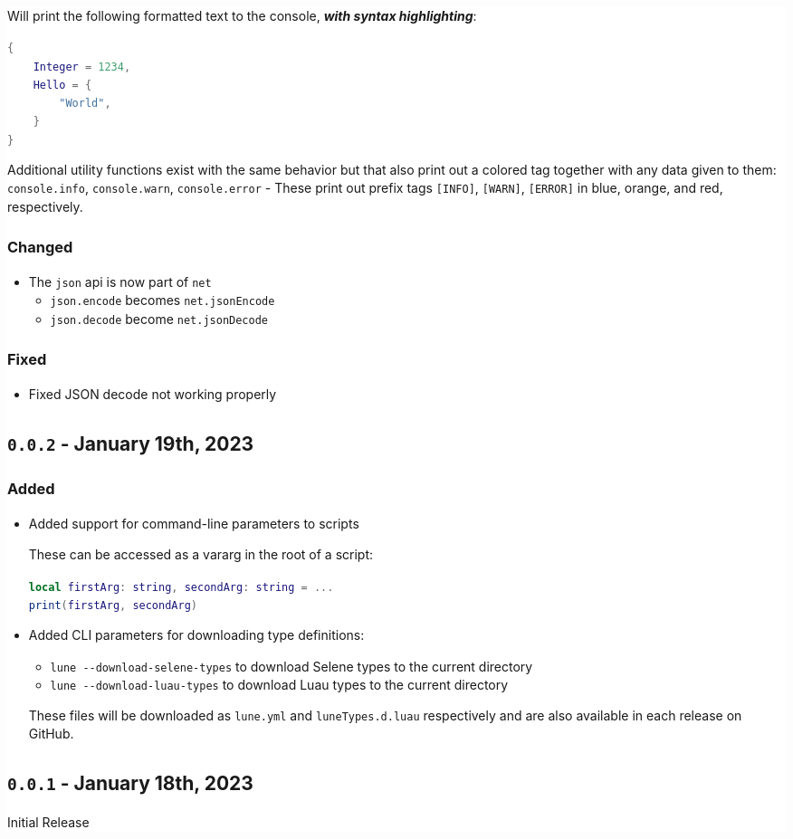   Will print the following formatted text to the console, **_with syntax highlighting_**:

  ```lua
  {
      Integer = 1234,
      Hello = {
          "World",
      }
  }
  ```

  Additional utility functions exist with the same behavior but that also print out a colored
  tag together with any data given to them: `console.info`, `console.warn`, `console.error` -
  These print out prefix tags `[INFO]`, `[WARN]`, `[ERROR]` in blue, orange, and red, respectively.

### Changed

- The `json` api is now part of `net`
  - `json.encode` becomes `net.jsonEncode`
  - `json.decode` become `net.jsonDecode`

### Fixed

- Fixed JSON decode not working properly

## `0.0.2` - January 19th, 2023

### Added

- Added support for command-line parameters to scripts

  These can be accessed as a vararg in the root of a script:

  ```lua
  local firstArg: string, secondArg: string = ...
  print(firstArg, secondArg)
  ```

- Added CLI parameters for downloading type definitions:

  - `lune --download-selene-types` to download Selene types to the current directory
  - `lune --download-luau-types` to download Luau types to the current directory

  These files will be downloaded as `lune.yml` and `luneTypes.d.luau`
  respectively and are also available in each release on GitHub.

## `0.0.1` - January 18th, 2023

Initial Release


[#148]: https://github.com/lune-org/lune/pull/148
[#162]: https://github.com/lune-org/lune/pull/162
[#183]: https://github.com/lune-org/lune/pull/183
[#186]: https://github.com/lune-org/lune/pull/186
[#188]: https://github.com/lune-org/lune/pull/188
[#168]: https://github.com/lune-org/lune/pull/168
[#171]: https://github.com/lune-org/lune/pull/171
[#173]: https://github.com/lune-org/lune/pull/173
[#176]: https://github.com/lune-org/lune/pull/176
[#177]: https://github.com/lune-org/lune/pull/177
[#142]: https://github.com/lune-org/lune/pull/142
[#155]: https://github.com/lune-org/lune/pull/155
[#158]: https://github.com/lune-org/lune/pull/158
[#165]: https://github.com/lune-org/lune/pull/165
[#140]: https://github.com/lune-org/lune/pull/140
[#133]: https://github.com/lune-org/lune/pull/133
[#85]: https://github.com/lune-org/lune/pull/85
[#93]: https://github.com/lune-org/lune/pull/93
[#94]: https://github.com/lune-org/lune/pull/94
[#102]: https://github.com/lune-org/lune/pull/102
[#103]: https://github.com/lune-org/lune/pull/103
[#106]: https://github.com/lune-org/lune/pull/106
[#117]: https://github.com/lune-org/lune/pull/117
[#82]: https://github.com/lune-org/lune/pull/82
[#83]: https://github.com/lune-org/lune/pull/83
[#86]: https://github.com/lune-org/lune/pull/86
[#62]: https://github.com/lune-org/lune/pull/62
[#68]: https://github.com/lune-org/lune/pull/66
[#72]: https://github.com/lune-org/lune/pull/72
[#57]: https://github.com/lune-org/lune/pull/57
[#47]: https://github.com/lune-org/lune/pull/47